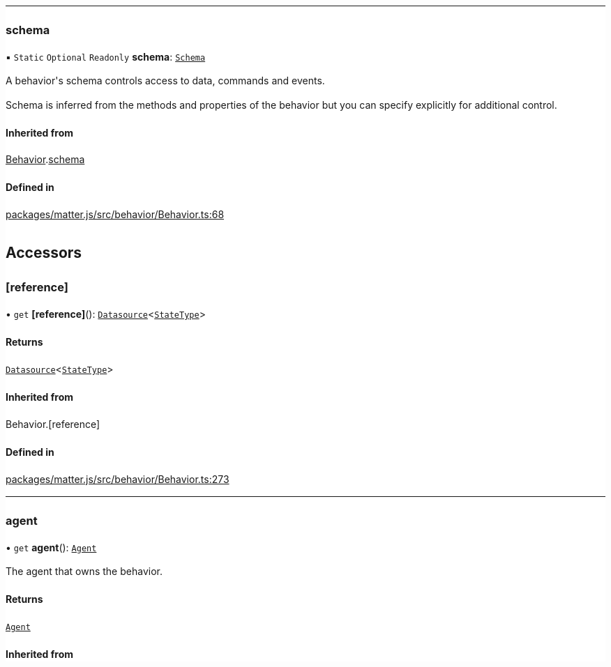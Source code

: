 ___

### schema

▪ `Static` `Optional` `Readonly` **schema**: [`Schema`](../modules/behavior_cluster_export._internal_.md#schema)

A behavior's schema controls access to data, commands and events.

Schema is inferred from the methods and properties of the behavior but you can specify explicitly for additional
control.

#### Inherited from

[Behavior](behavior_export.Behavior-1.md).[schema](behavior_export.Behavior-1.md#schema)

#### Defined in

[packages/matter.js/src/behavior/Behavior.ts:68](https://github.com/project-chip/matter.js/blob/3adaded6/packages/matter.js/src/behavior/Behavior.ts#L68)

## Accessors

### [reference]

• `get` **[reference]**(): [`Datasource`](../interfaces/behavior_cluster_export._internal_.Datasource-1.md)\<[`StateType`](../interfaces/behavior_cluster_export._internal_.StateType.md)\>

#### Returns

[`Datasource`](../interfaces/behavior_cluster_export._internal_.Datasource-1.md)\<[`StateType`](../interfaces/behavior_cluster_export._internal_.StateType.md)\>

#### Inherited from

Behavior.[reference]

#### Defined in

[packages/matter.js/src/behavior/Behavior.ts:273](https://github.com/project-chip/matter.js/blob/3adaded6/packages/matter.js/src/behavior/Behavior.ts#L273)

___

### agent

• `get` **agent**(): [`Agent`](endpoint_export.Agent-1.md)

The agent that owns the behavior.

#### Returns

[`Agent`](endpoint_export.Agent-1.md)

#### Inherited from
